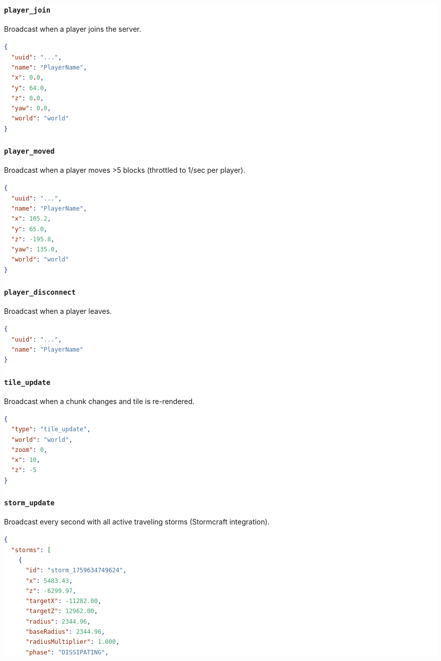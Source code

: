 ### `player_join`
Broadcast when a player joins the server.
```json
{
  "uuid": "...",
  "name": "PlayerName",
  "x": 0.0,
  "y": 64.0,
  "z": 0.0,
  "yaw": 0.0,
  "world": "world"
}
```

### `player_moved`
Broadcast when a player moves >5 blocks (throttled to 1/sec per player).
```json
{
  "uuid": "...",
  "name": "PlayerName",
  "x": 105.2,
  "y": 65.0,
  "z": -195.8,
  "yaw": 135.0,
  "world": "world"
}
```

### `player_disconnect`
Broadcast when a player leaves.
```json
{
  "uuid": "...",
  "name": "PlayerName"
}
```

### `tile_update`
Broadcast when a chunk changes and tile is re-rendered.
```json
{
  "type": "tile_update",
  "world": "world",
  "zoom": 0,
  "x": 10,
  "z": -5
}
```

### `storm_update`
Broadcast every second with all active traveling storms (Stormcraft integration).
```json
{
  "storms": [
    {
      "id": "storm_1759634749624",
      "x": 5483.43,
      "z": -6299.97,
      "targetX": -11282.00,
      "targetZ": 12962.00,
      "radius": 2344.96,
      "baseRadius": 2344.96,
      "radiusMultiplier": 1.000,
      "phase": "DISSIPATING",
```